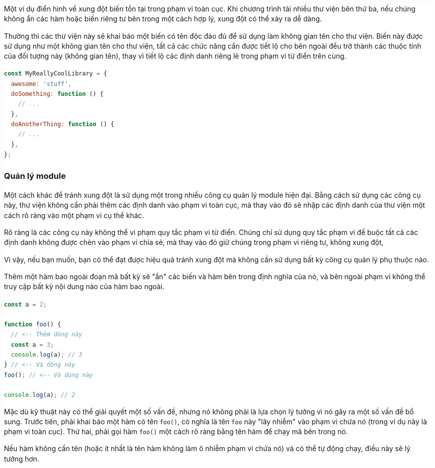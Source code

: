 Một ví dụ điển hình về xung đột biến tồn tại trong phạm vi toàn cục. Khi chương trình tải nhiều thư viện bên thứ ba, nếu chúng không ẩn các hàm hoặc biến riêng tư bên trong một cách hợp lý, xung đột có thể xảy ra dễ dàng.

Thường thì các thư viện này sẽ khai báo một biến có tên độc đáo đủ để sử dụng làm không gian tên cho thư viện. Biến này được sử dụng như một không gian tên cho thư viện, tất cả các chức năng cần được tiết lộ cho bên ngoài đều trở thành các thuộc tính của đối tượng này (không gian tên), thay vì tiết lộ các định danh riêng lẻ trong phạm vi từ điển trên cùng.

```js
const MyReallyCoolLibrary = {
  awesome: 'stuff',
  doSomething: function () {
    // ...
  },
  doAnotherThing: function () {
    // ...
  },
};
```

### Quản lý module

Một cách khác để tránh xung đột là sử dụng một trong nhiều công cụ quản lý module hiện đại. Bằng cách sử dụng các công cụ này, thư viện không cần phải thêm các định danh vào phạm vi toàn cục, mà thay vào đó sẽ nhập các định danh của thư viện một cách rõ ràng vào một phạm vi cụ thể khác.

Rõ ràng là các công cụ này không thể vi phạm quy tắc phạm vi từ điển. Chúng chỉ sử dụng quy tắc phạm vi để buộc tất cả các định danh không được chèn vào phạm vi chia sẻ, mà thay vào đó giữ chúng trong phạm vi riêng tư, không xung đột,

Vì vậy, nếu bạn muốn, bạn có thể đạt được hiệu quả tránh xung đột mà không cần sử dụng bất kỳ công cụ quản lý phụ thuộc nào.

Thêm một hàm bao ngoài đoạn mã bất kỳ sẽ "ẩn" các biến và hàm bên trong định nghĩa của nó, và bên ngoài phạm vi không thể truy cập bất kỳ nội dung nào của hàm bao ngoài.

```js
const a = 2;

function foo() {
  // <-- Thêm dòng này
  const a = 3;
  console.log(a); // 3
} // <-- Và dòng này
foo(); // <-- Và dòng này

console.log(a); // 2
```

Mặc dù kỹ thuật này có thể giải quyết một số vấn đề, nhưng nó không phải là lựa chọn lý tưởng vì nó gây ra một số vấn đề bổ sung. Trước tiên, phải khai báo một hàm có tên `foo()`, có nghĩa là tên `foo` này "lây nhiễm" vào phạm vi chứa nó (trong ví dụ này là phạm vi toàn cục). Thứ hai, phải gọi hàm `foo()` một cách rõ ràng bằng tên hàm để chạy mã bên trong nó.

Nếu hàm không cần tên (hoặc ít nhất là tên hàm không làm ô nhiễm phạm vi chứa nó) và có thể tự động chạy, điều này sẽ lý tưởng hơn.
